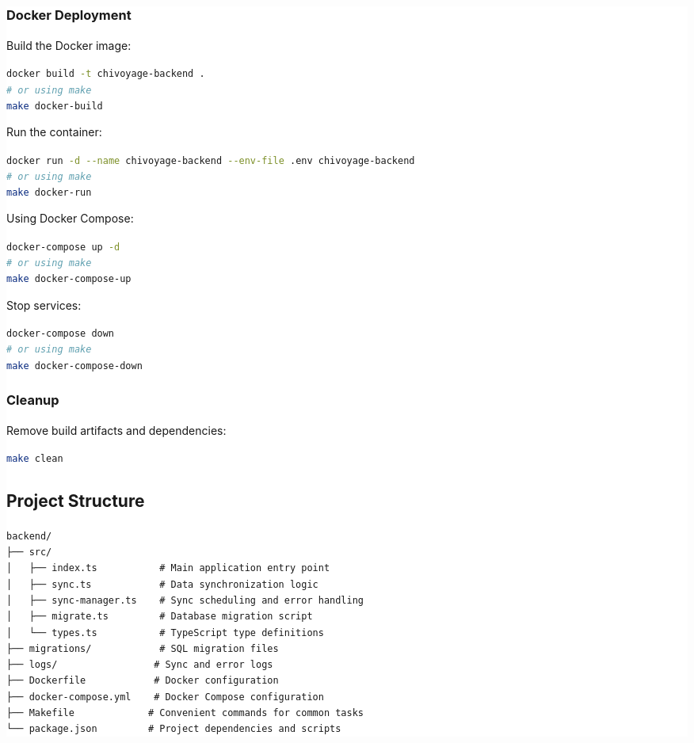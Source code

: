 ### Docker Deployment

Build the Docker image:
```bash
docker build -t chivoyage-backend .
# or using make
make docker-build
```

Run the container:
```bash
docker run -d --name chivoyage-backend --env-file .env chivoyage-backend
# or using make
make docker-run
```

Using Docker Compose:
```bash
docker-compose up -d
# or using make
make docker-compose-up
```

Stop services:
```bash
docker-compose down
# or using make
make docker-compose-down
```

### Cleanup

Remove build artifacts and dependencies:
```bash
make clean
```

## Project Structure

```
backend/
├── src/
│   ├── index.ts           # Main application entry point
│   ├── sync.ts            # Data synchronization logic
│   ├── sync-manager.ts    # Sync scheduling and error handling
│   ├── migrate.ts         # Database migration script
│   └── types.ts           # TypeScript type definitions
├── migrations/            # SQL migration files
├── logs/                 # Sync and error logs
├── Dockerfile            # Docker configuration
├── docker-compose.yml    # Docker Compose configuration
├── Makefile             # Convenient commands for common tasks
└── package.json         # Project dependencies and scripts
```
